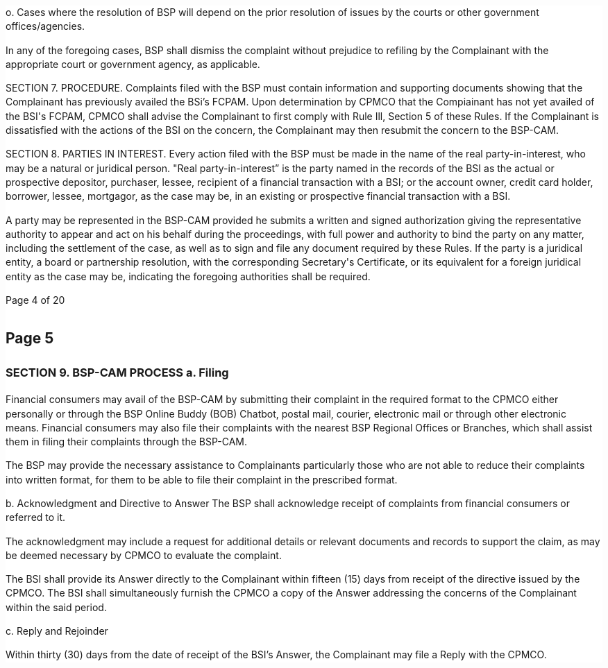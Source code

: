 o. Cases where the resolution of BSP will depend on the prior resolution of issues by the courts or other government offices/agencies.

In any of the foregoing cases, BSP shall dismiss the complaint without prejudice to refiling by the Complainant with the appropriate court or government agency, as applicable.

SECTION 7. PROCEDURE. Complaints filed with the BSP must contain information and supporting documents showing that the Complainant has previously availed the BSi’s FCPAM. Upon determination by CPMCO that the Compiainant has not yet availed of the BSI's FCPAM, CPMCO shall advise the Complainant to first comply with Rule Ill, Section 5 of these Rules. If the Complainant is dissatisfied with the actions of the BSI on the concern, the Complainant may then resubmit the concern to the BSP-CAM.

SECTION 8. PARTIES IN INTEREST. Every action filed with the BSP must be made in the name of the real party-in-interest, who may be a natural or juridical person. "Real party-in-interest” is the party named in the records of the BSI as the actual or prospective depositor, purchaser, lessee, recipient of a financial transaction with a BSI; or the account owner, credit card holder, borrower, lessee, mortgagor, as the case may be, in an existing or prospective financial transaction with a BSI.

A party may be represented in the BSP-CAM provided he submits a written and signed authorization giving the representative authority to appear and act on his behalf during the proceedings, with full power and authority to bind the party on any matter, including the settlement of the case, as well as to sign and file any document required by these Rules. If the party is a juridical entity, a board or partnership resolution, with the corresponding Secretary's Certificate, or its equivalent for a foreign juridical entity as the case may be, indicating the foregoing authorities shall be required.

Page 4 of 20

## Page 5

### SECTION 9. BSP-CAM PROCESS a. Filing

Financial consumers may avail of the BSP-CAM by submitting their complaint in the required format to the CPMCO either personally or through the BSP Online Buddy (BOB) Chatbot, postal mail, courier, electronic mail or through other electronic means. Financial consumers may also file their complaints with the nearest BSP Regional Offices or Branches, which shall assist them in filing their complaints through the BSP-CAM.

The BSP may provide the necessary assistance to Complainants particularly those who are not able to reduce their complaints into written format, for them to be able to file their complaint in the prescribed format.

b. Acknowledgment and Directive to Answer The BSP shall acknowledge receipt of complaints from financial consumers or referred to it.

The acknowledgment may include a request for additional details or relevant documents and records to support the claim, as may be deemed necessary by CPMCO to evaluate the complaint.

The BSI shall provide its Answer directly to the Complainant within fifteen (15) days from receipt of the directive issued by the CPMCO. The BSI shall simultaneously furnish the CPMCO a copy of the Answer addressing the concerns of the Complainant within the said period.

c. Reply and Rejoinder

Within thirty (30) days from the date of receipt of the BSI’s Answer, the Complainant may file a Reply with the CPMCO.
